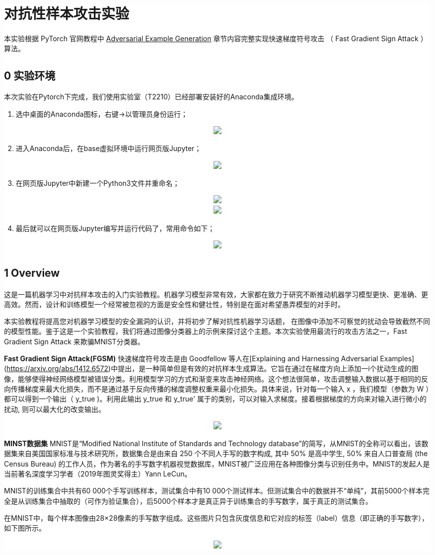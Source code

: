 # 对抗性样本攻击实验

本实验根据 PyTorch 官网教程中 [Adversarial Example Generation](https://pytorch.org/tutorials/beginner/fgsm_tutorial.html#sphx-glr-beginner-fgsm-tutorial-py) 章节内容完整实现快速梯度符号攻击 （ Fast Gradient Sign Attack ） 算法。

## 0 实验环境

本次实验在Pytorch下完成，我们使用实验室（T2210）已经部署安装好的Anaconda集成环境。

1. 选中桌面的Anaconda图标，右键->以管理员身份运行；

<center><img src="../assets/1-1.png" width = 500></center>

2. 进入Anaconda后，在base虚拟环境中运行网页版Jupyter；

<center><img src="../assets/1-2.png" width = 500></center>

3. 在网页版Jupyter中新建一个Python3文件并重命名；

<center><img src="../assets/1-3.png" width = 500></center>

<center><img src="../assets/1-4.png" width = 500></center>

4. 最后就可以在网页版Jupyter编写并运行代码了，常用命令如下；

<center><img src="../assets/1-5.png" width = 500></center>


## 1 Overview

这是一篇机器学习中对抗样本攻击的入门实验教程。机器学习模型非常有效，大家都在致力于研究不断推动机器学习模型更快、更准确、更高效。然而，设计和训练模型一个经常被忽视的方面是安全性和健壮性，特别是在面对希望愚弄模型的对手时。

本实验教程将提高您对机器学习模型的安全漏洞的认识，并将初步了解对抗性机器学习话题， 在图像中添加不可察觉的扰动会导致截然不同的模型性能。鉴于这是一个实验教程，我们将通过图像分类器上的示例来探讨这个主题。本次实验使用最流行的攻击方法之一，Fast Gradient Sign Attack 来欺骗MNIST分类器。

**Fast Gradient Sign Attack(FGSM)** 快速梯度符号攻击是由 Goodfellow 等人在[Explaining and Harnessing Adversarial Examples] (https://arxiv.org/abs/1412.6572)中提出，是一种简单但是有效的对抗样本生成算法。它旨在通过在梯度方向上添加一i个扰动生成的图像，能够使得神经网络模型被错误分类。利用模型学习的方式和渐变来攻击神经网络。这个想法很简单，攻击调整输入数据以基于相同的反向传播梯度来最大化损失，而不是通过基于反向传播的梯度调整权重来最小化损失。具体来说，针对每一个输入 x ，我们模型（参数为 W ）都可以得到一个输出（ y_true )。利用此输出 y_true 和 y_true' 属于的类别，可以对输入求梯度。接着根据梯度的方向来对输入进行微小的扰动, 则可以最大化的改变输出。

<center><img src="../assets/0-1.png" width = 600></center>

**MINST数据集** MNIST是“Modified National Institute of Standards and Technology database”的简写，从MNIST的全称可以看出，该数据集来自美国国家标准与技术研究所，数据集合是由来自 250 个不同人手写的数字构成, 其中 50% 是高中学生, 50% 来自人口普查局 (the Census Bureau) 的工作人员，作为著名的手写数字机器视觉数据库，MNIST被广泛应用在各种图像分类与识别任务中。MNIST的发起人是当前著名深度学习学者（2019年图灵奖得主）Yann LeCun。

MNIST的训练集合中共有60 000个手写训练样本，测试集合中有10 000个测试样本。但测试集合中的数据并不“单纯”，其前5000个样本完全是从训练集合中抽取的（可作为验证集合），后5000个样本才是真正异于训练集合的手写数字，属于真正的测试集合。

在MNIST中，每个样本图像由28×28像素的手写数字组成。这些图片只包含灰度信息和它对应的标签（label）信息（即正确的手写数字），如下图所示。

<center><img src="../assets/0-5.png" width = 800></center>
